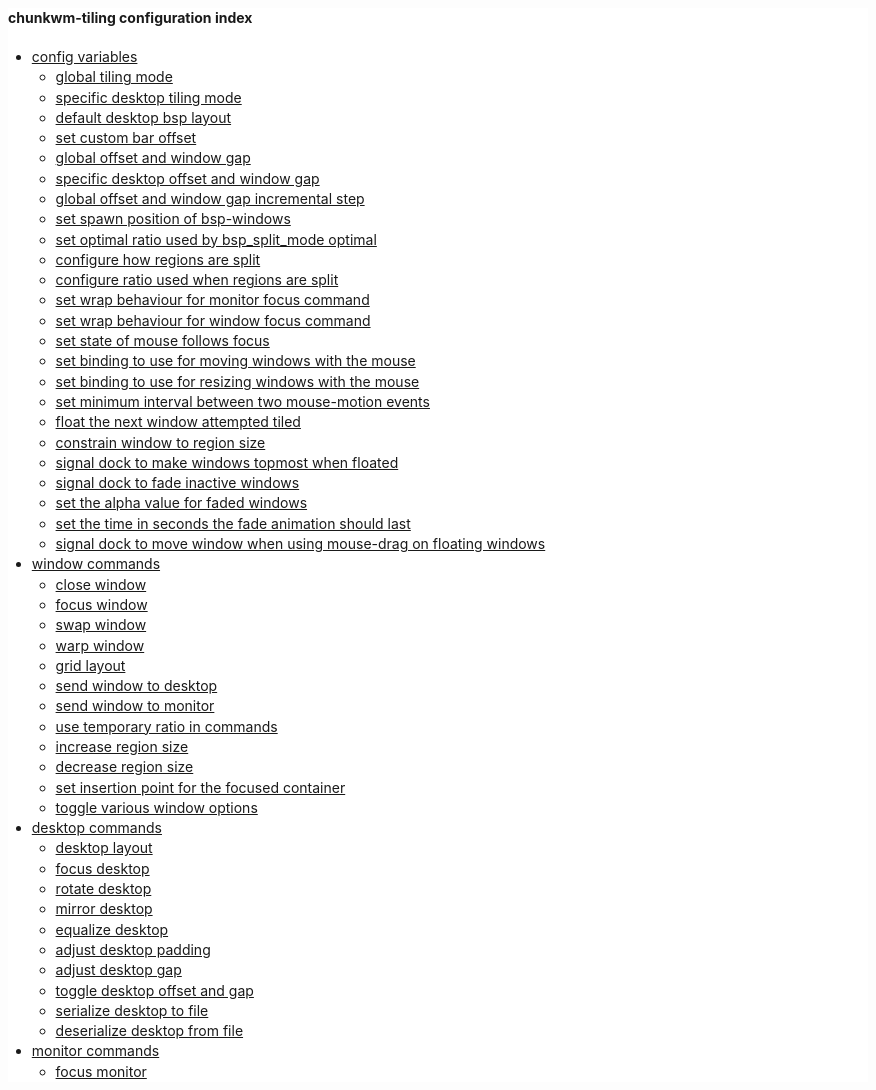 #### chunkwm-tiling configuration index

* [config variables](#config-variables)
  * [global tiling mode](#set-global-tiling-mode)
  * [specific desktop tiling mode](#set-tiling-mode-for-a-specific-desktop)
  * [default desktop bsp layout](#set-default-bsp-layout-for-a-specific-desktop)
  * [set custom bar offset](#set-custom-bar-offset)
  * [global offset and window gap](#set-global-desktop-offset-and-window-gap)
  * [specific desktop offset and window gap](#set-desktop-offset-and-window-gap-for-a-specific-desktop)
  * [global offset and window gap incremental step](#set-desktop-offset-and-window-gap-incremental-step)
  * [set spawn position of bsp-windows](#spawned-windows-are-tiled-to-the-left)
  * [set optimal ratio used by bsp_split_mode optimal](#set-optimal-ratio-used-by-bsp_split_mode-optimal)
  * [configure how regions are split](#configure-how-regions-are-split)
  * [configure ratio used when regions are split](#configure-ratio-used-when-regions-are-split)
  * [set wrap behaviour for monitor focus command](#set-wrap-behaviour-for-monitor-focus-command)
  * [set wrap behaviour for window focus command](#set-wrap-behaviour-for-window-focus-command)
  * [set state of mouse follows focus](#set-state-of-mouse-follows-focus)
  * [set binding to use for moving windows with the mouse](#set-binding-to-use-for-moving-windows-with-the-mouse)
  * [set binding to use for resizing windows with the mouse](#set-binding-to-use-for-resizing-windows-with-the-mouse)
  * [set minimum interval between two mouse-motion events](#set-minimum-interval-between-two-mouse-motion-events)
  * [float the next window attempted tiled](#the-next-window-attempted-tiled-will-be-made-floating-instead)
  * [constrain window to region size](#constrain-window-to-bsp-region-size)
  * [signal dock to make windows topmost when floated](#signal-dock-to-make-windows-topmost-when-floated)
  * [signal dock to fade inactive windows](#signal-dock-to-fade-inactive-windows)
  * [set the alpha value for faded windows](#set-the-target-alpha-value-for-faded-windows)
  * [set the time in seconds the fade animation should last](#set-the-time-in-seconds-the-fade-animation-should-last)
  * [signal dock to move window when using mouse-drag on floating windows](#signal-dock-to-move-window-when-using-mouse-drag-on-floating-windows)
* [window commands](#window-commands)
  * [close window](#close-window)
  * [focus window](#focus-window)
  * [swap window](#swap-window)
  * [warp window](#warp-window)
  * [grid layout](#grid-layout)
  * [send window to desktop](#send-window-to-desktop)
  * [send window to monitor](#send-window-to-monitor)
  * [use temporary ratio in commands](#use-temporary-ratio-in-commands)
  * [increase region size](#increase-region-size)
  * [decrease region size](#decrease-region-size)
  * [set insertion point for the focused container](#set-bsp-insertion-point-for-the-focused-container)
  * [toggle various window options](#toggle-various-window-options)
* [desktop commands](#desktop-commands)
  * [desktop layout](#desktop-layout)
  * [focus desktop](#focus-desktop)
  * [rotate desktop](#rotate-desktop)
  * [mirror desktop](#mirror-desktop)
  * [equalize desktop](#equalize-size-of-all-windows-on-desktop)
  * [adjust desktop padding](#adjust-desktop-padding)
  * [adjust desktop gap](#adjust-desktop-window-gap)
  * [toggle desktop offset and gap](#toggle-desktop-offset-and-window-gap)
  * [serialize desktop to file](#serialize-desktop-bsp-tree-to-file)
  * [deserialize desktop from file](#deserialize-desktop-bsp-tree-from-file)
* [monitor commands](#monitor-commands)
  * [focus monitor](#focus-monitor)
